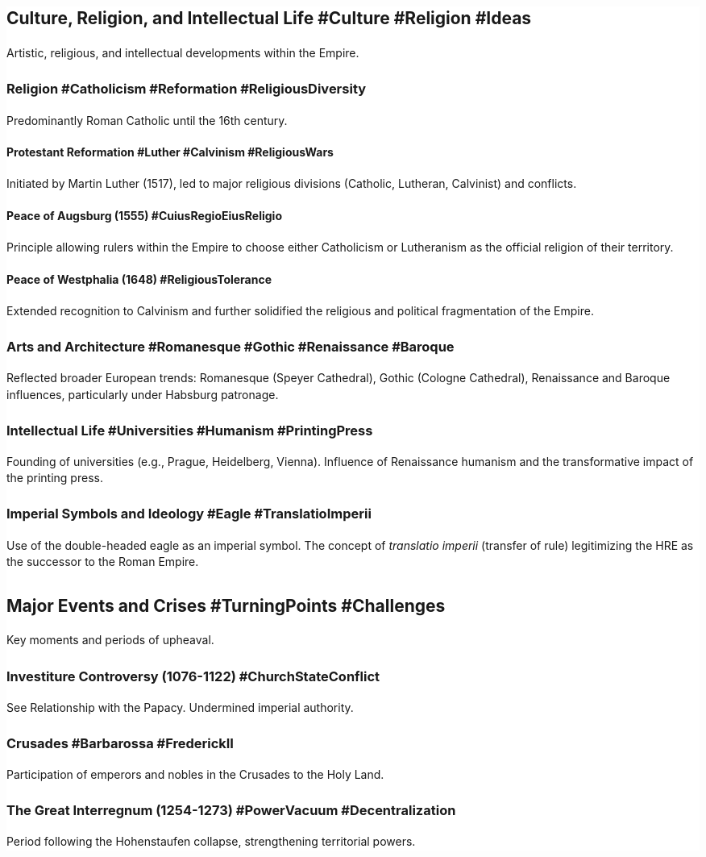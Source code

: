 ## Culture, Religion, and Intellectual Life #Culture #Religion #Ideas
Artistic, religious, and intellectual developments within the Empire.

### Religion #Catholicism #Reformation #ReligiousDiversity
Predominantly Roman Catholic until the 16th century.

#### Protestant Reformation #Luther #Calvinism #ReligiousWars
Initiated by Martin Luther (1517), led to major religious divisions (Catholic, Lutheran, Calvinist) and conflicts.

#### Peace of Augsburg (1555) #CuiusRegioEiusReligio
Principle allowing rulers within the Empire to choose either Catholicism or Lutheranism as the official religion of their territory.

#### Peace of Westphalia (1648) #ReligiousTolerance
Extended recognition to Calvinism and further solidified the religious and political fragmentation of the Empire.

### Arts and Architecture #Romanesque #Gothic #Renaissance #Baroque
Reflected broader European trends: Romanesque (Speyer Cathedral), Gothic (Cologne Cathedral), Renaissance and Baroque influences, particularly under Habsburg patronage.

### Intellectual Life #Universities #Humanism #PrintingPress
Founding of universities (e.g., Prague, Heidelberg, Vienna). Influence of Renaissance humanism and the transformative impact of the printing press.

### Imperial Symbols and Ideology #Eagle #TranslatioImperii
Use of the double-headed eagle as an imperial symbol. The concept of *translatio imperii* (transfer of rule) legitimizing the HRE as the successor to the Roman Empire.

## Major Events and Crises #TurningPoints #Challenges
Key moments and periods of upheaval.

### Investiture Controversy (1076-1122) #ChurchStateConflict
See Relationship with the Papacy. Undermined imperial authority.

### Crusades #Barbarossa #FrederickII
Participation of emperors and nobles in the Crusades to the Holy Land.

### The Great Interregnum (1254-1273) #PowerVacuum #Decentralization
Period following the Hohenstaufen collapse, strengthening territorial powers.
